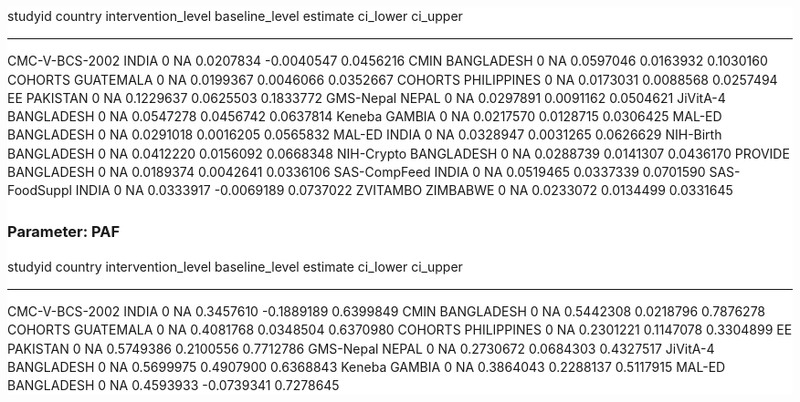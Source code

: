 
studyid          country       intervention_level   baseline_level     estimate     ci_lower    ci_upper
---------------  ------------  -------------------  ---------------  ----------  -----------  ----------
CMC-V-BCS-2002   INDIA         0                    NA                0.0207834   -0.0040547   0.0456216
CMIN             BANGLADESH    0                    NA                0.0597046    0.0163932   0.1030160
COHORTS          GUATEMALA     0                    NA                0.0199367    0.0046066   0.0352667
COHORTS          PHILIPPINES   0                    NA                0.0173031    0.0088568   0.0257494
EE               PAKISTAN      0                    NA                0.1229637    0.0625503   0.1833772
GMS-Nepal        NEPAL         0                    NA                0.0297891    0.0091162   0.0504621
JiVitA-4         BANGLADESH    0                    NA                0.0547278    0.0456742   0.0637814
Keneba           GAMBIA        0                    NA                0.0217570    0.0128715   0.0306425
MAL-ED           BANGLADESH    0                    NA                0.0291018    0.0016205   0.0565832
MAL-ED           INDIA         0                    NA                0.0328947    0.0031265   0.0626629
NIH-Birth        BANGLADESH    0                    NA                0.0412220    0.0156092   0.0668348
NIH-Crypto       BANGLADESH    0                    NA                0.0288739    0.0141307   0.0436170
PROVIDE          BANGLADESH    0                    NA                0.0189374    0.0042641   0.0336106
SAS-CompFeed     INDIA         0                    NA                0.0519465    0.0337339   0.0701590
SAS-FoodSuppl    INDIA         0                    NA                0.0333917   -0.0069189   0.0737022
ZVITAMBO         ZIMBABWE      0                    NA                0.0233072    0.0134499   0.0331645


### Parameter: PAF


studyid          country       intervention_level   baseline_level     estimate     ci_lower    ci_upper
---------------  ------------  -------------------  ---------------  ----------  -----------  ----------
CMC-V-BCS-2002   INDIA         0                    NA                0.3457610   -0.1889189   0.6399849
CMIN             BANGLADESH    0                    NA                0.5442308    0.0218796   0.7876278
COHORTS          GUATEMALA     0                    NA                0.4081768    0.0348504   0.6370980
COHORTS          PHILIPPINES   0                    NA                0.2301221    0.1147078   0.3304899
EE               PAKISTAN      0                    NA                0.5749386    0.2100556   0.7712786
GMS-Nepal        NEPAL         0                    NA                0.2730672    0.0684303   0.4327517
JiVitA-4         BANGLADESH    0                    NA                0.5699975    0.4907900   0.6368843
Keneba           GAMBIA        0                    NA                0.3864043    0.2288137   0.5117915
MAL-ED           BANGLADESH    0                    NA                0.4593933   -0.0739341   0.7278645
